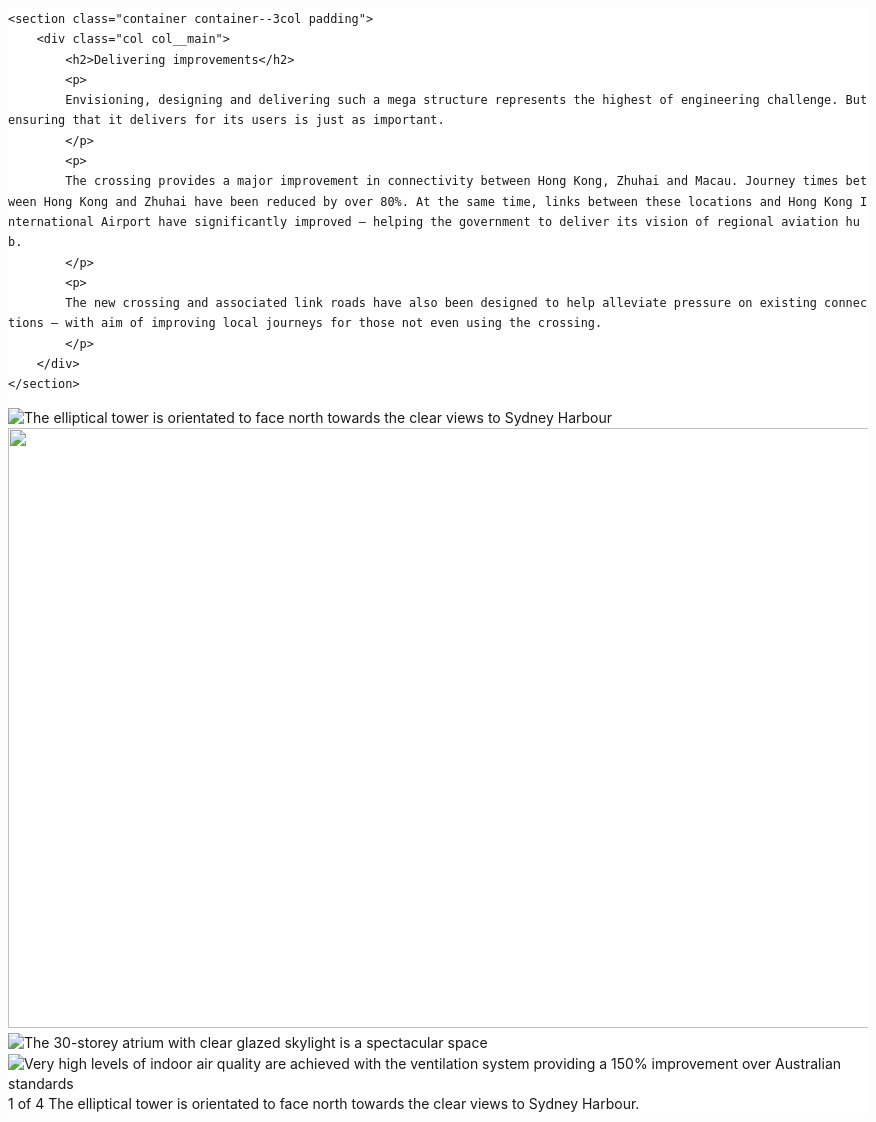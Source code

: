	<section class="container container--3col padding">
		<div class="col col__main">
			<h2>Delivering improvements</h2>
			<p>
			Envisioning, designing and delivering such a mega structure represents the highest of engineering challenge. But ensuring that it delivers for its users is just as important.
			</p>
			<p>
			The crossing provides a major improvement in connectivity between Hong Kong, Zhuhai and Macau. Journey times between Hong Kong and Zhuhai have been reduced by over 80%. At the same time, links between these locations and Hong Kong International Airport have significantly improved – helping the government to deliver its vision of regional aviation hub.
			</p>
			<p>
			The new crossing and associated link roads have also been designed to help alleviate pressure on existing connections – with aim of improving local journeys for those not even using the crossing.
			</p>
		</div>
	</section>
</div>
<div class="test">
<section class="fullbleed fullbleed-carousel reveal">
	<div class="fullbleed-carousel__slides">
    	<div class="slide" data-description="The elliptical tower is orientated to face north towards the clear views to Sydney Harbour.">
        	<img src="https://www.arup.com/-/media/arup/images/projects/1/1-bligh-street-sydney/1_bligh_street_sydney_image_1.jpg?h=600&amp;la=en&amp;w=900&amp;hash=2E143C993761068DAD77C13B5D4166494EAB9C55" alt="The elliptical tower is orientated to face north towards the clear views to Sydney Harbour" width="900" height="600" DisableWebEdit="False" />
        </div>
        <div class="slide" data-description="1 Bligh Street set new standards for sustainability and innovation in high-rise development in Australia.">
        	<img src="http://https://www.arup.com/-/media/arup/images/projects/1/1-bligh-street-sydney/1_bligh_street_sydney_image_2.jpg?h=600&amp;la=en&amp;w=900&amp;hash=AB07AEA34E7F89407855F4210837041670FF9123" alt="" width="900" height="600" DisableWebEdit="False" />
        </div>
        <div class="slide" data-description="The 30-storey atrium with clear glazed skylight is a spectacular space.">
        	<img src="https://www.arup.com/-/media/arup/images/projects/1/1-bligh-street-sydney/1_bligh_street_sydney_image_3.jpg?h=600&amp;la=en&amp;w=900&amp;hash=A36AE6802F062442EB71731070B6E9D3F0C2590E" alt="The 30-storey atrium with clear glazed skylight is a spectacular space" width="900" height="600" DisableWebEdit="False" />
        </div>
        <div class="slide" data-description="Very high levels of indoor air quality are achieved with the ventilation system.">
        	<img src="https://www.arup.com/-/media/arup/images/projects/1/1-bligh-street-sydney/1_bligh_street_sydney_image_4.jpg?h=600&amp;la=en&amp;w=900&amp;hash=6939C7BD3D1F8050E97E817E8756608D4E902801" alt="Very high levels of indoor air quality are achieved with the ventilation system providing a 150% improvement over Australian standards" width="900" height="600" DisableWebEdit="False" />
        </div>
    </div>
    <div class="fullbleed-carousel__detail">
    	<span class="current">1</span> of <span class="total">4</span>
        <span class="divider"></span>
        <span class="fullbleed-carousel__text">The elliptical tower is orientated to face north towards the clear views to Sydney Harbour.</span>
        <div class="fullbleed-carousel__controls">
        	<span href="#" role="button" data-grunticon-embed class="icon icon-prev" aria-label="Previous"></span>
            <span href="#" role="button" data-grunticon-embed class="icon icon-next" aria-label="Next"></span>
        </div>
    </div>
</section>
</div>
